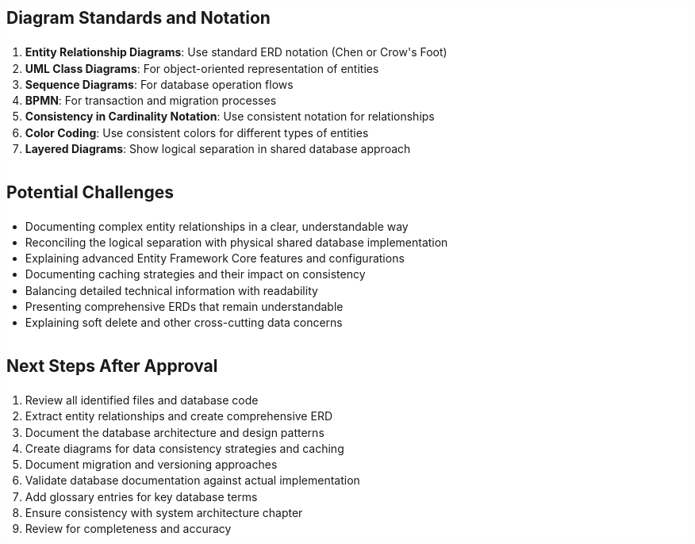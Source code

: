 ## Diagram Standards and Notation

1. **Entity Relationship Diagrams**: Use standard ERD notation (Chen or Crow's Foot)
2. **UML Class Diagrams**: For object-oriented representation of entities
3. **Sequence Diagrams**: For database operation flows
4. **BPMN**: For transaction and migration processes
5. **Consistency in Cardinality Notation**: Use consistent notation for relationships
6. **Color Coding**: Use consistent colors for different types of entities
7. **Layered Diagrams**: Show logical separation in shared database approach

## Potential Challenges

- Documenting complex entity relationships in a clear, understandable way
- Reconciling the logical separation with physical shared database implementation
- Explaining advanced Entity Framework Core features and configurations
- Documenting caching strategies and their impact on consistency
- Balancing detailed technical information with readability
- Presenting comprehensive ERDs that remain understandable
- Explaining soft delete and other cross-cutting data concerns

## Next Steps After Approval

1. Review all identified files and database code
2. Extract entity relationships and create comprehensive ERD
3. Document the database architecture and design patterns
4. Create diagrams for data consistency strategies and caching
5. Document migration and versioning approaches
6. Validate database documentation against actual implementation
7. Add glossary entries for key database terms
8. Ensure consistency with system architecture chapter
9. Review for completeness and accuracy
